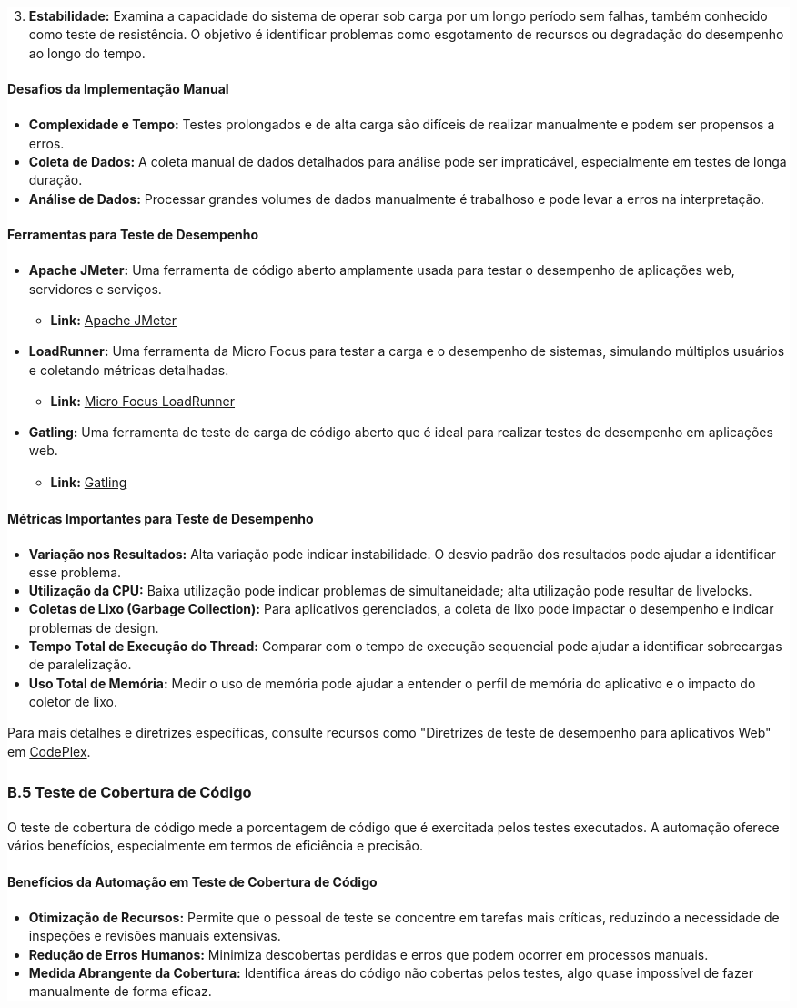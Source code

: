 3. **Estabilidade:** Examina a capacidade do sistema de operar sob carga por um longo período sem falhas, também conhecido como teste de resistência. O objetivo é identificar problemas como esgotamento de recursos ou degradação do desempenho ao longo do tempo.

#### Desafios da Implementação Manual
- **Complexidade e Tempo:** Testes prolongados e de alta carga são difíceis de realizar manualmente e podem ser propensos a erros.
- **Coleta de Dados:** A coleta manual de dados detalhados para análise pode ser impraticável, especialmente em testes de longa duração.
- **Análise de Dados:** Processar grandes volumes de dados manualmente é trabalhoso e pode levar a erros na interpretação.

#### Ferramentas para Teste de Desempenho
- **Apache JMeter:** Uma ferramenta de código aberto amplamente usada para testar o desempenho de aplicações web, servidores e serviços.
  - **Link:** [Apache JMeter](https://jmeter.apache.org/)

- **LoadRunner:** Uma ferramenta da Micro Focus para testar a carga e o desempenho de sistemas, simulando múltiplos usuários e coletando métricas detalhadas.
  - **Link:** [Micro Focus LoadRunner](https://www.microfocus.com/en-us/products/loadrunner-professional/overview)

- **Gatling:** Uma ferramenta de teste de carga de código aberto que é ideal para realizar testes de desempenho em aplicações web.
  - **Link:** [Gatling](https://gatling.io/)

#### Métricas Importantes para Teste de Desempenho
- **Variação nos Resultados:** Alta variação pode indicar instabilidade. O desvio padrão dos resultados pode ajudar a identificar esse problema.
- **Utilização da CPU:** Baixa utilização pode indicar problemas de simultaneidade; alta utilização pode resultar de livelocks.
- **Coletas de Lixo (Garbage Collection):** Para aplicativos gerenciados, a coleta de lixo pode impactar o desempenho e indicar problemas de design.
- **Tempo Total de Execução do Thread:** Comparar com o tempo de execução sequencial pode ajudar a identificar sobrecargas de paralelização.
- **Uso Total de Memória:** Medir o uso de memória pode ajudar a entender o perfil de memória do aplicativo e o impacto do coletor de lixo.

Para mais detalhes e diretrizes específicas, consulte recursos como "Diretrizes de teste de desempenho para aplicativos Web" em [CodePlex](http://www.codeplex.com/PerfTestingGuide).

### B.5 Teste de Cobertura de Código

O teste de cobertura de código mede a porcentagem de código que é exercitada pelos testes executados. A automação oferece vários benefícios, especialmente em termos de eficiência e precisão.

#### Benefícios da Automação em Teste de Cobertura de Código
- **Otimização de Recursos:** Permite que o pessoal de teste se concentre em tarefas mais críticas, reduzindo a necessidade de inspeções e revisões manuais extensivas.
- **Redução de Erros Humanos:** Minimiza descobertas perdidas e erros que podem ocorrer em processos manuais.
- **Medida Abrangente da Cobertura:** Identifica áreas do código não cobertas pelos testes, algo quase impossível de fazer manualmente de forma eficaz.
